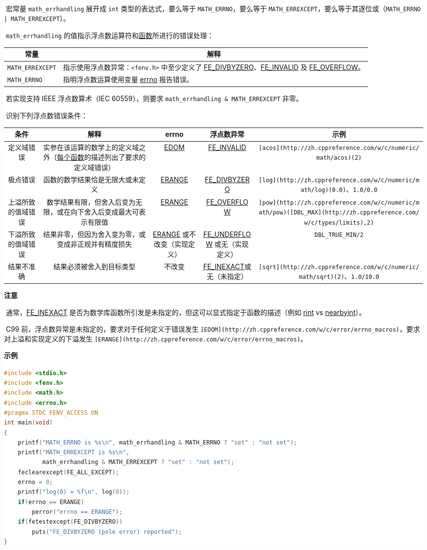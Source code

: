 ​	宏常量 `math_errhandling` 展开成 `int` 类型的表达式，要么等于 `MATH_ERRNO`，要么等于 `MATH_ERREXCEPT`，要么等于其逐位或（`MATH_ERRNO | MATH_ERREXCEPT`）。

​	`math_errhandling` 的值指示浮点数运算符和[函数](https://zh.cppreference.com/w/c/numeric/math)所进行的错误处理：

| 常量             | 解释                                                         |
| ---------------- | ------------------------------------------------------------ |
| `MATH_ERREXCEPT` | 指示使用浮点数异常：`<fenv.h>` 中至少定义了 [FE_DIVBYZERO](https://zh.cppreference.com/w/c/numeric/fenv/FE_exceptions)、[FE_INVALID](https://zh.cppreference.com/w/c/numeric/fenv/FE_exceptions) 及 [FE_OVERFLOW](https://zh.cppreference.com/w/c/numeric/fenv/FE_exceptions)。 |
| `MATH_ERRNO`     | 指明浮点数运算使用变量 [errno](https://zh.cppreference.com/w/c/error/errno) 报告错误。 |

​	若实现支持 IEEE 浮点数算术（IEC 60559），则要求 `math_errhandling & MATH_ERREXCEPT` 非零。

​	识别下列浮点数错误条件：

|        条件        |                             解释                             |                            errno                             |                          浮点数异常                          |                             示例                             |
| :----------------: | :----------------------------------------------------------: | :----------------------------------------------------------: | :----------------------------------------------------------: | :----------------------------------------------------------: |
|     定义域错误     | 实参在该运算的数学上的定义域之外（[每个函数](https://zh.cppreference.com/w/c/numeric/math)的描述列出了要求的定义域错误） |  [EDOM](https://zh.cppreference.com/w/c/error/errno_macros)  | [FE_INVALID](https://zh.cppreference.com/w/c/numeric/fenv/FE_exceptions) | `[acos](http://zh.cppreference.com/w/c/numeric/math/acos)(2)` |
|      极点错误      |               函数的数学结果恰是无限大或未定义               | [ERANGE](https://zh.cppreference.com/w/c/error/errno_macros) | [FE_DIVBYZERO](https://zh.cppreference.com/w/c/numeric/fenv/FE_exceptions) | `[log](http://zh.cppreference.com/w/c/numeric/math/log)(0.0)`、`1.0/0.0` |
| 上溢所致的值域错误 | 数学结果有限，但舍入后变为无限，或在向下舍入后变成最大可表示有限值 | [ERANGE](https://zh.cppreference.com/w/c/error/errno_macros) | [FE_OVERFLOW](https://zh.cppreference.com/w/c/numeric/fenv/FE_exceptions) | `[pow](http://zh.cppreference.com/w/c/numeric/math/pow)([DBL_MAX](http://zh.cppreference.com/w/c/types/limits),2)` |
| 下溢所致的值域错误 |     结果非零，但因为舍入变为零，或变成非正规并有精度损失     | [ERANGE](https://zh.cppreference.com/w/c/error/errno_macros) 或不改变（实现定义） | [FE_UNDERFLOW](https://zh.cppreference.com/w/c/numeric/fenv/FE_exceptions) 或无（实现定义） |                       `DBL_TRUE_MIN/2`                       |
|     结果不准确     |                   结果必须被舍入到目标类型                   |                            不改变                            | [FE_INEXACT](https://zh.cppreference.com/w/c/numeric/fenv/FE_exceptions)或无（未指定） | `[sqrt](http://zh.cppreference.com/w/c/numeric/math/sqrt)(2)`、`1.0/10.0` |

**注意**

​	通常，[FE_INEXACT](https://zh.cppreference.com/w/c/numeric/fenv/FE_exceptions) 是否为数学库函数所引发是未指定的，但这可以显式指定于函数的描述（例如 [rint](https://zh.cppreference.com/w/c/numeric/math/rint) vs [nearbyint](https://zh.cppreference.com/w/c/numeric/math/nearbyint)）。

​	C99 前，浮点数异常是未指定的，要求对于任何定义于错误发生 `[EDOM](http://zh.cppreference.com/w/c/error/errno_macros)`，要求对上溢和实现定义的下溢发生 `[ERANGE](http://zh.cppreference.com/w/c/error/errno_macros)`。

**示例**

```c
#include <stdio.h>
#include <fenv.h>
#include <math.h>
#include <errno.h>
#pragma STDC FENV_ACCESS ON
int main(void)
{
    printf("MATH_ERRNO is %s\n", math_errhandling & MATH_ERRNO ? "set" : "not set");
    printf("MATH_ERREXCEPT is %s\n",
           math_errhandling & MATH_ERREXCEPT ? "set" : "not set");
    feclearexcept(FE_ALL_EXCEPT);
    errno = 0;
    printf("log(0) = %f\n", log(0));
    if(errno == ERANGE)
        perror("errno == ERANGE");
    if(fetestexcept(FE_DIVBYZERO))
        puts("FE_DIVBYZERO (pole error) reported");
}
```

